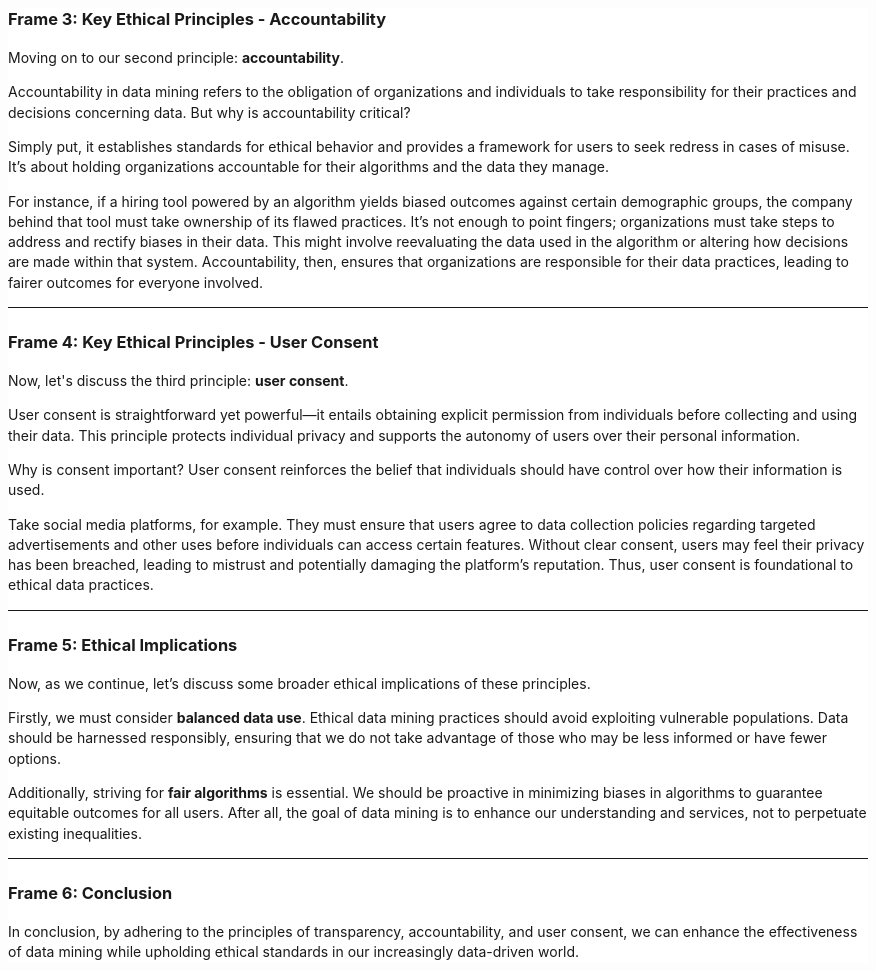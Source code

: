 
### Frame 3: Key Ethical Principles - Accountability
Moving on to our second principle: **accountability**.

Accountability in data mining refers to the obligation of organizations and individuals to take responsibility for their practices and decisions concerning data. But why is accountability critical?

Simply put, it establishes standards for ethical behavior and provides a framework for users to seek redress in cases of misuse. It’s about holding organizations accountable for their algorithms and the data they manage.

For instance, if a hiring tool powered by an algorithm yields biased outcomes against certain demographic groups, the company behind that tool must take ownership of its flawed practices. It’s not enough to point fingers; organizations must take steps to address and rectify biases in their data. This might involve reevaluating the data used in the algorithm or altering how decisions are made within that system. Accountability, then, ensures that organizations are responsible for their data practices, leading to fairer outcomes for everyone involved.

---

### Frame 4: Key Ethical Principles - User Consent
Now, let's discuss the third principle: **user consent**.

User consent is straightforward yet powerful—it entails obtaining explicit permission from individuals before collecting and using their data. This principle protects individual privacy and supports the autonomy of users over their personal information.

Why is consent important? User consent reinforces the belief that individuals should have control over how their information is used. 

Take social media platforms, for example. They must ensure that users agree to data collection policies regarding targeted advertisements and other uses before individuals can access certain features. Without clear consent, users may feel their privacy has been breached, leading to mistrust and potentially damaging the platform’s reputation. Thus, user consent is foundational to ethical data practices.

---

### Frame 5: Ethical Implications
Now, as we continue, let’s discuss some broader ethical implications of these principles.

Firstly, we must consider **balanced data use**. Ethical data mining practices should avoid exploiting vulnerable populations. Data should be harnessed responsibly, ensuring that we do not take advantage of those who may be less informed or have fewer options. 

Additionally, striving for **fair algorithms** is essential. We should be proactive in minimizing biases in algorithms to guarantee equitable outcomes for all users. After all, the goal of data mining is to enhance our understanding and services, not to perpetuate existing inequalities.

---

### Frame 6: Conclusion
In conclusion, by adhering to the principles of transparency, accountability, and user consent, we can enhance the effectiveness of data mining while upholding ethical standards in our increasingly data-driven world. 
